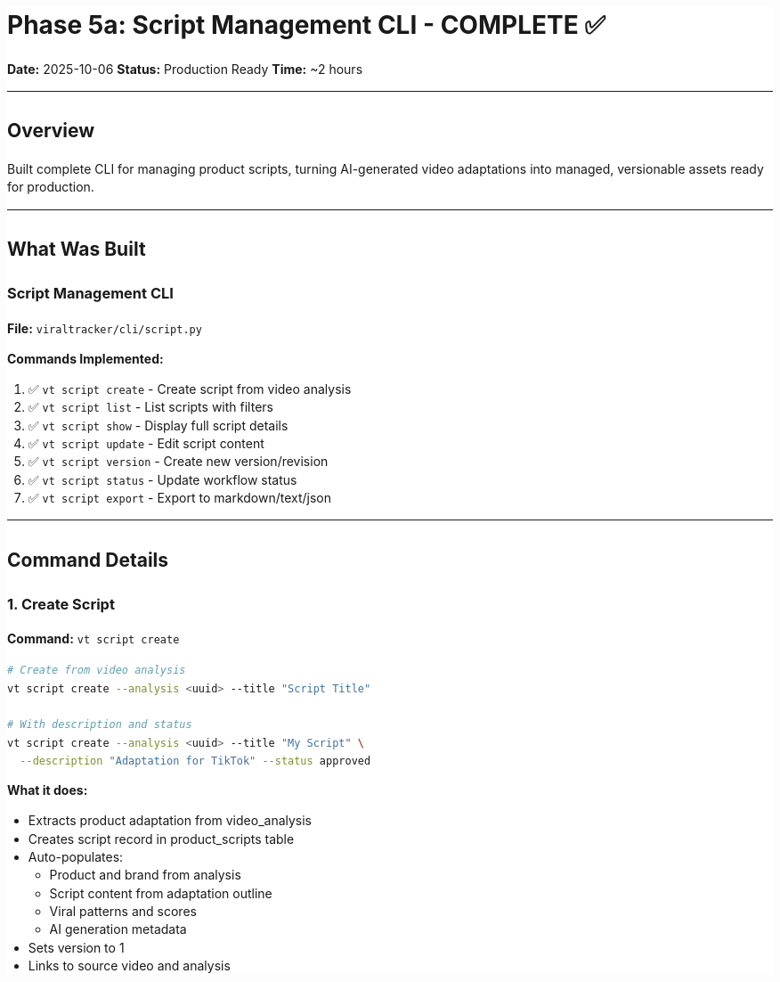 # Phase 5a: Script Management CLI - COMPLETE ✅

**Date:** 2025-10-06
**Status:** Production Ready
**Time:** ~2 hours

---

## Overview

Built complete CLI for managing product scripts, turning AI-generated video adaptations into managed, versionable assets ready for production.

---

## What Was Built

### Script Management CLI

**File:** `viraltracker/cli/script.py`

**Commands Implemented:**
1. ✅ `vt script create` - Create script from video analysis
2. ✅ `vt script list` - List scripts with filters
3. ✅ `vt script show` - Display full script details
4. ✅ `vt script update` - Edit script content
5. ✅ `vt script version` - Create new version/revision
6. ✅ `vt script status` - Update workflow status
7. ✅ `vt script export` - Export to markdown/text/json

---

## Command Details

### 1. Create Script

**Command:** `vt script create`

```bash
# Create from video analysis
vt script create --analysis <uuid> --title "Script Title"

# With description and status
vt script create --analysis <uuid> --title "My Script" \
  --description "Adaptation for TikTok" --status approved
```

**What it does:**
- Extracts product adaptation from video_analysis
- Creates script record in product_scripts table
- Auto-populates:
  - Product and brand from analysis
  - Script content from adaptation outline
  - Viral patterns and scores
  - AI generation metadata
- Sets version to 1
- Links to source video and analysis
